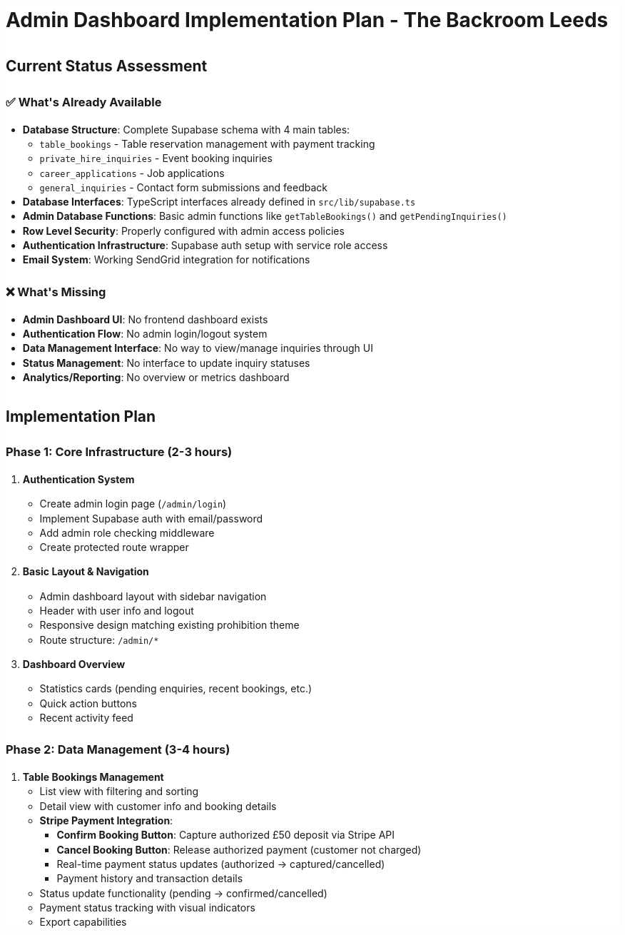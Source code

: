 # Admin Dashboard Implementation Plan - The Backroom Leeds

## Current Status Assessment

### ✅ What's Already Available
- **Database Structure**: Complete Supabase schema with 4 main tables:
  - `table_bookings` - Table reservation management with payment tracking
  - `private_hire_inquiries` - Event booking inquiries 
  - `career_applications` - Job applications
  - `general_inquiries` - Contact form submissions and feedback
- **Database Interfaces**: TypeScript interfaces already defined in `src/lib/supabase.ts`
- **Admin Database Functions**: Basic admin functions like `getTableBookings()` and `getPendingInquiries()`
- **Row Level Security**: Properly configured with admin access policies
- **Authentication Infrastructure**: Supabase auth setup with service role access
- **Email System**: Working SendGrid integration for notifications

### ❌ What's Missing
- **Admin Dashboard UI**: No frontend dashboard exists
- **Authentication Flow**: No admin login/logout system
- **Data Management Interface**: No way to view/manage inquiries through UI
- **Status Management**: No interface to update inquiry statuses
- **Analytics/Reporting**: No overview or metrics dashboard

## Implementation Plan

### Phase 1: Core Infrastructure (2-3 hours)
1. **Authentication System**
   - Create admin login page (`/admin/login`)
   - Implement Supabase auth with email/password
   - Add admin role checking middleware
   - Create protected route wrapper

2. **Basic Layout & Navigation**
   - Admin dashboard layout with sidebar navigation
   - Header with user info and logout
   - Responsive design matching existing prohibition theme
   - Route structure: `/admin/*`

3. **Dashboard Overview**
   - Statistics cards (pending enquiries, recent bookings, etc.)
   - Quick action buttons
   - Recent activity feed

### Phase 2: Data Management (3-4 hours)
1. **Table Bookings Management**
   - List view with filtering and sorting
   - Detail view with customer info and booking details
   - **Stripe Payment Integration**:
     - **Confirm Booking Button**: Capture authorized £50 deposit via Stripe API
     - **Cancel Booking Button**: Release authorized payment (customer not charged)
     - Real-time payment status updates (authorized → captured/cancelled)
     - Payment history and transaction details
   - Status update functionality (pending → confirmed/cancelled)
   - Payment status tracking with visual indicators
   - Export capabilities
